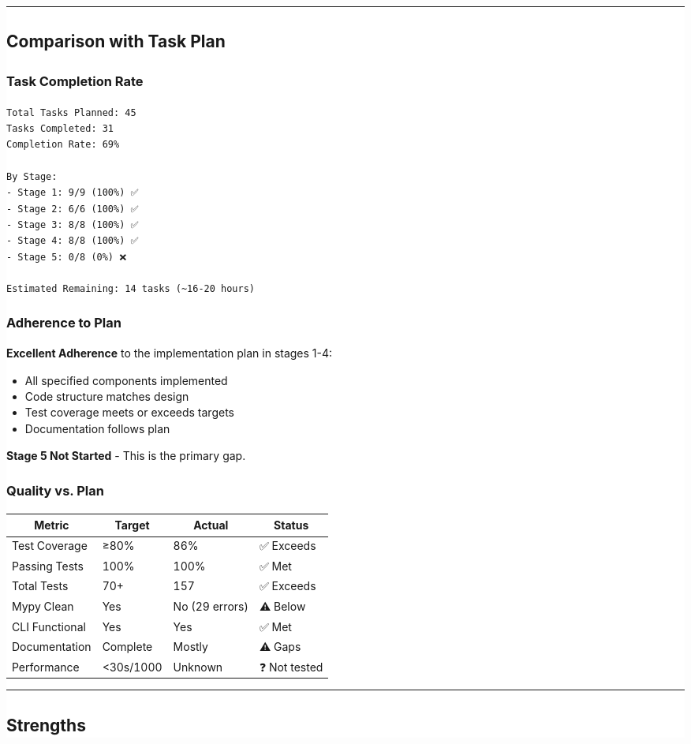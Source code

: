 ______________________________________________________________________

## Comparison with Task Plan

### Task Completion Rate

```
Total Tasks Planned: 45
Tasks Completed: 31
Completion Rate: 69%

By Stage:
- Stage 1: 9/9 (100%) ✅
- Stage 2: 6/6 (100%) ✅
- Stage 3: 8/8 (100%) ✅
- Stage 4: 8/8 (100%) ✅
- Stage 5: 0/8 (0%) ❌

Estimated Remaining: 14 tasks (~16-20 hours)
```

### Adherence to Plan

**Excellent Adherence** to the implementation plan in stages 1-4:

- All specified components implemented
- Code structure matches design
- Test coverage meets or exceeds targets
- Documentation follows plan

**Stage 5 Not Started** - This is the primary gap.

### Quality vs. Plan

| Metric | Target | Actual | Status |
|--------|--------|--------|--------|
| Test Coverage | ≥80% | 86% | ✅ Exceeds |
| Passing Tests | 100% | 100% | ✅ Met |
| Total Tests | 70+ | 157 | ✅ Exceeds |
| Mypy Clean | Yes | No (29 errors) | ⚠️ Below |
| CLI Functional | Yes | Yes | ✅ Met |
| Documentation | Complete | Mostly | ⚠️ Gaps |
| Performance | \<30s/1000 | Unknown | ❓ Not tested |

______________________________________________________________________

## Strengths
